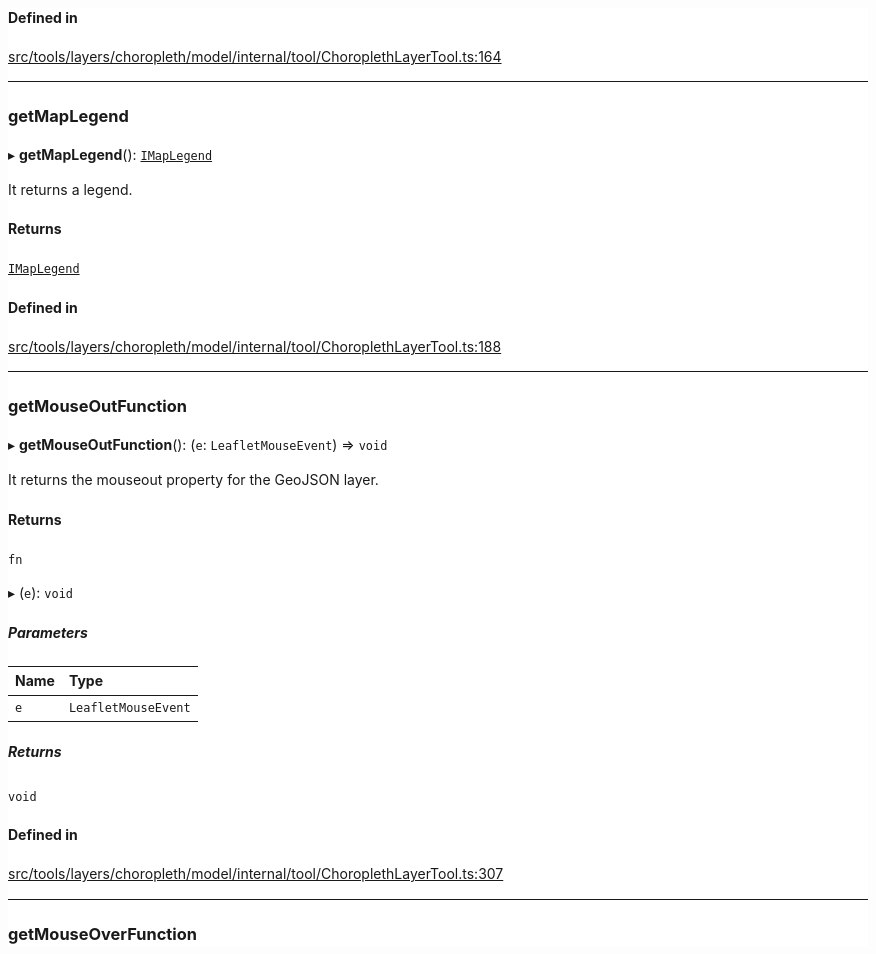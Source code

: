 #### Defined in

[src/tools/layers/choropleth/model/internal/tool/ChoroplethLayerTool.ts:164](https://github.com/geovisto/geovisto-map/blob/e22d774889dbc28cc1ec62933ecf6bab6690f172/src/tools/layers/choropleth/model/internal/tool/ChoroplethLayerTool.ts#L164)

___

### getMapLegend

▸ **getMapLegend**(): [`IMapLegend`](../interfaces/IMapLegend.md)

It returns a legend.

#### Returns

[`IMapLegend`](../interfaces/IMapLegend.md)

#### Defined in

[src/tools/layers/choropleth/model/internal/tool/ChoroplethLayerTool.ts:188](https://github.com/geovisto/geovisto-map/blob/e22d774889dbc28cc1ec62933ecf6bab6690f172/src/tools/layers/choropleth/model/internal/tool/ChoroplethLayerTool.ts#L188)

___

### getMouseOutFunction

▸ **getMouseOutFunction**(): (`e`: `LeafletMouseEvent`) => `void`

It returns the mouseout property for the GeoJSON layer.

#### Returns

`fn`

▸ (`e`): `void`

##### Parameters

| Name | Type |
| :------ | :------ |
| `e` | `LeafletMouseEvent` |

##### Returns

`void`

#### Defined in

[src/tools/layers/choropleth/model/internal/tool/ChoroplethLayerTool.ts:307](https://github.com/geovisto/geovisto-map/blob/e22d774889dbc28cc1ec62933ecf6bab6690f172/src/tools/layers/choropleth/model/internal/tool/ChoroplethLayerTool.ts#L307)

___

### getMouseOverFunction
